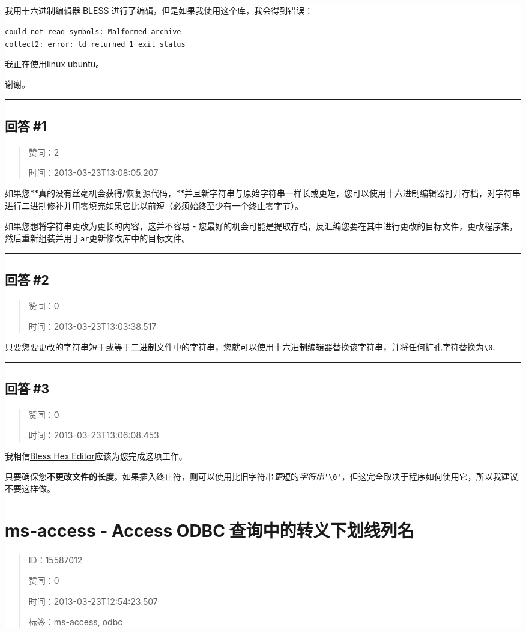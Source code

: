 我用十六进制编辑器 BLESS 进行了编辑，但是如果我使用这个库，我会得到错误：

```
could not read symbols: Malformed archive
collect2: error: ld returned 1 exit status 
```

我正在使用linux ubuntu。

谢谢。

* * *

## 回答 #1

> 赞同：2
> 
> 时间：2013-03-23T13:08:05.207

如果您**真的没有丝毫机会获得/恢复源代码，**并且新字符串与原始字符串一样长或更短，您可以使用十六进制编辑器打开存档，对字符串进行二进制修补并用零填充如果它比以前短（必须始终至少有一个终止零字节）。

如果您想将字符串更改为更长的内容，这并不容易 - 您最好的机会可能是提取存档，反汇编您要在其中进行更改的目标文件，更改程序集，然后重新组装并用于`ar`更新修改库中的目标文件。

* * *

## 回答 #2

> 赞同：0
> 
> 时间：2013-03-23T13:03:38.517

只要您要更改的字符串短于或等于二进制文件中的字符串，您就可以使用十六进制编辑器替换该字符串，并将任何扩孔字符替换为`\0`.

* * *

## 回答 #3

> 赞同：0
> 
> 时间：2013-03-23T13:06:08.453

我相信[Bless Hex Editor](https://apps.ubuntu.com/cat/applications/bless/)应该为您完成这项工作。

只要确保您**不更改文件的长度**。如果插入终止符，则可以使用比旧字符串*更*短的*字符串*`'\0'`，但这完全取决于程序如何使用它，所以我建议不要这样做。

# ms-access - Access ODBC 查询中的转义下划线列名

> ID：15587012
> 
> 赞同：0
> 
> 时间：2013-03-23T12:54:23.507
> 
> 标签：ms-access, odbc

